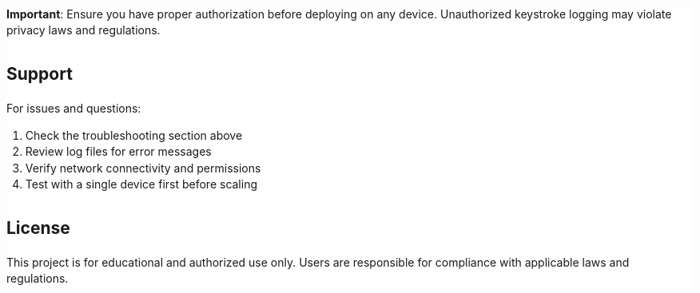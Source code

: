 **Important**: Ensure you have proper authorization before deploying on any device. Unauthorized keystroke logging may violate privacy laws and regulations.

## Support

For issues and questions:
1. Check the troubleshooting section above
2. Review log files for error messages
3. Verify network connectivity and permissions
4. Test with a single device first before scaling

## License

This project is for educational and authorized use only. Users are responsible for compliance with applicable laws and regulations.
